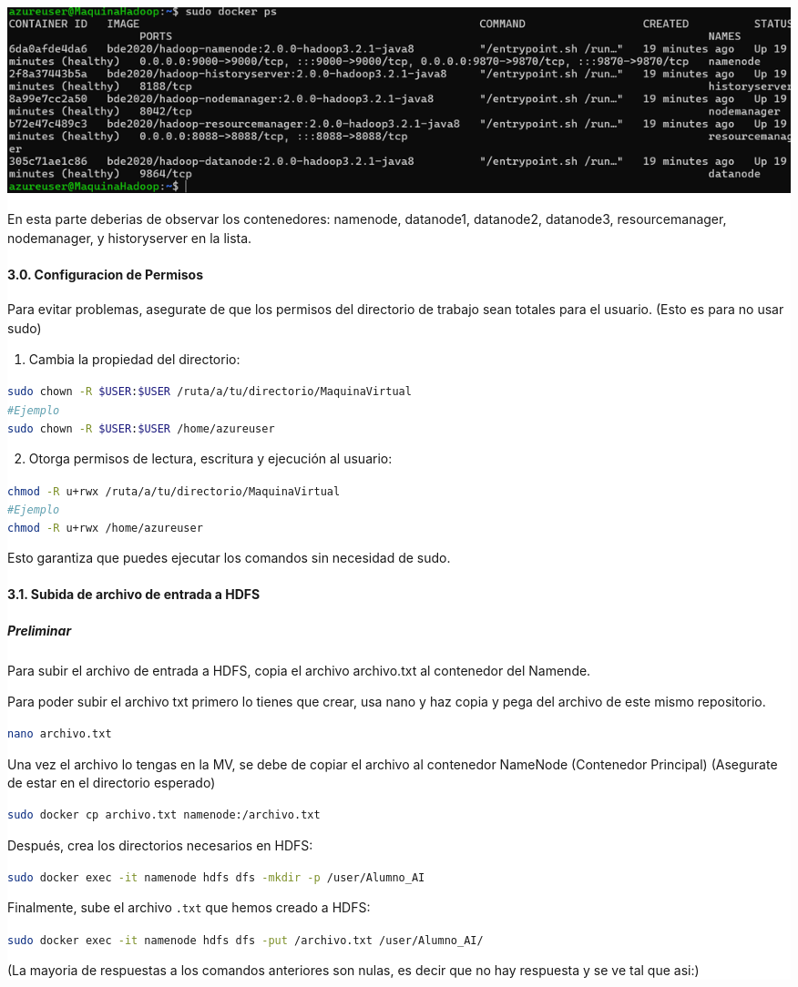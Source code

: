 ![Foto de proyecto](assets/53.png)

En esta parte deberias de observar los contenedores: namenode, datanode1, datanode2, datanode3, resourcemanager, nodemanager, y historyserver en la lista.

#### 3.0. Configuracion de Permisos
Para evitar problemas, asegurate de que los permisos del directorio de trabajo sean totales para el usuario. (Esto es para no usar sudo)

1. Cambia la propiedad del directorio: 
```bash
sudo chown -R $USER:$USER /ruta/a/tu/directorio/MaquinaVirtual
#Ejemplo
sudo chown -R $USER:$USER /home/azureuser

```
2. Otorga permisos de lectura, escritura y ejecución al usuario:
```bash
chmod -R u+rwx /ruta/a/tu/directorio/MaquinaVirtual
#Ejemplo
chmod -R u+rwx /home/azureuser
```
Esto garantiza que puedes ejecutar los comandos sin necesidad de sudo.
#### 3.1. Subida de archivo de entrada a HDFS

##### Preliminar

Para subir el archivo de entrada a HDFS, copia el archivo archivo.txt al contenedor del Namende.

Para poder subir el archivo txt primero lo tienes que crear, usa nano y haz copia y pega del archivo de este mismo repositorio.
```bash
nano archivo.txt

```
Una vez el archivo lo tengas en la MV, se debe de copiar el archivo al contenedor NameNode (Contenedor Principal)
(Asegurate de estar en el directorio esperado)
```bash
sudo docker cp archivo.txt namenode:/archivo.txt

```

Después, crea los directorios necesarios en HDFS:
```bash
sudo docker exec -it namenode hdfs dfs -mkdir -p /user/Alumno_AI

```
Finalmente, sube el archivo `.txt` que hemos creado a HDFS:
```bash
sudo docker exec -it namenode hdfs dfs -put /archivo.txt /user/Alumno_AI/

```
(La mayoria de respuestas a los comandos anteriores son nulas, es decir que no hay respuesta y se ve tal que asi:)